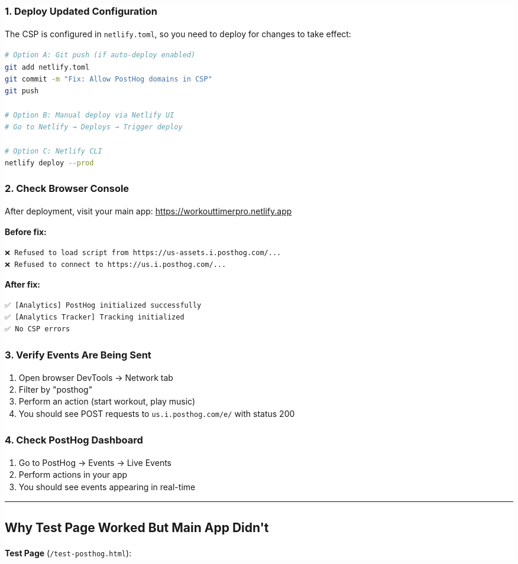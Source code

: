 ### 1. Deploy Updated Configuration

The CSP is configured in `netlify.toml`, so you need to deploy for changes to take effect:

```bash
# Option A: Git push (if auto-deploy enabled)
git add netlify.toml
git commit -m "Fix: Allow PostHog domains in CSP"
git push

# Option B: Manual deploy via Netlify UI
# Go to Netlify → Deploys → Trigger deploy

# Option C: Netlify CLI
netlify deploy --prod
```

### 2. Check Browser Console

After deployment, visit your main app: https://workouttimerpro.netlify.app

**Before fix:**

```
❌ Refused to load script from https://us-assets.i.posthog.com/...
❌ Refused to connect to https://us.i.posthog.com/...
```

**After fix:**

```
✅ [Analytics] PostHog initialized successfully
✅ [Analytics Tracker] Tracking initialized
✅ No CSP errors
```

### 3. Verify Events Are Being Sent

1. Open browser DevTools → Network tab
2. Filter by "posthog"
3. Perform an action (start workout, play music)
4. You should see POST requests to `us.i.posthog.com/e/` with status 200

### 4. Check PostHog Dashboard

1. Go to PostHog → Events → Live Events
2. Perform actions in your app
3. You should see events appearing in real-time

---

## Why Test Page Worked But Main App Didn't

**Test Page** (`/test-posthog.html`):
